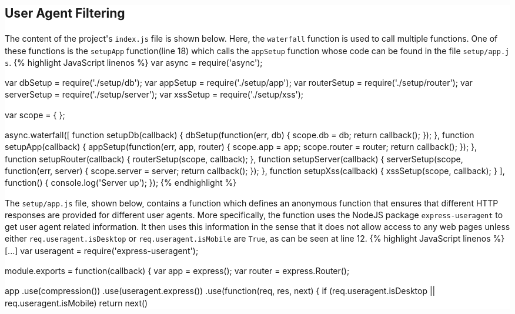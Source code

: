 ## User Agent Filtering

The content of the project's `index.js` file is shown below. Here, the `waterfall` function is used to call multiple functions. One of these functions is the `setupApp` function(line 18) which calls the `appSetup` function whose code can be found in the file `setup/app.js`. 
{% highlight JavaScript linenos %}
var async = require('async');

var dbSetup = require('./setup/db');
var appSetup = require('./setup/app');
var routerSetup = require('./setup/router');
var serverSetup = require('./setup/server');
var xssSetup = require('./setup/xss');

var scope = { };

async.waterfall([
	function setupDb(callback) {
		dbSetup(function(err, db) {
			scope.db = db;
			return callback();
		});
	},
	function setupApp(callback) {
		appSetup(function(err, app, router) {
			scope.app = app;
			scope.router = router;
			return callback();
		});
	},
	function setupRouter(callback) {
		routerSetup(scope, callback);
	},
	function setupServer(callback) {
		serverSetup(scope, function(err, server) {
			scope.server = server;
			return callback();
		});
	},
	function setupXss(callback) {
		xssSetup(scope, callback);
	}
], function() {
	console.log('Server up');
});
{% endhighlight %}

The `setup/app.js` file, shown below, contains a function which defines an anonymous function that ensures that different HTTP responses are provided for different user agents. More specifically, the function uses the NodeJS package `express-useragent` to get user agent related information. It then uses this information in the sense that it does not allow access to any web pages unless either `req.useragent.isDesktop` or `req.useragent.isMobile` are `True`, as can be seen at line 12. 
{% highlight JavaScript linenos %}
[...]
var useragent = require('express-useragent');

module.exports = function(callback) {
  var app = express();
  var router = express.Router();

  app
    .use(compression())
    .use(useragent.express())
    .use(function(req, res, next) {
      if (req.useragent.isDesktop || req.useragent.isMobile) return next()
